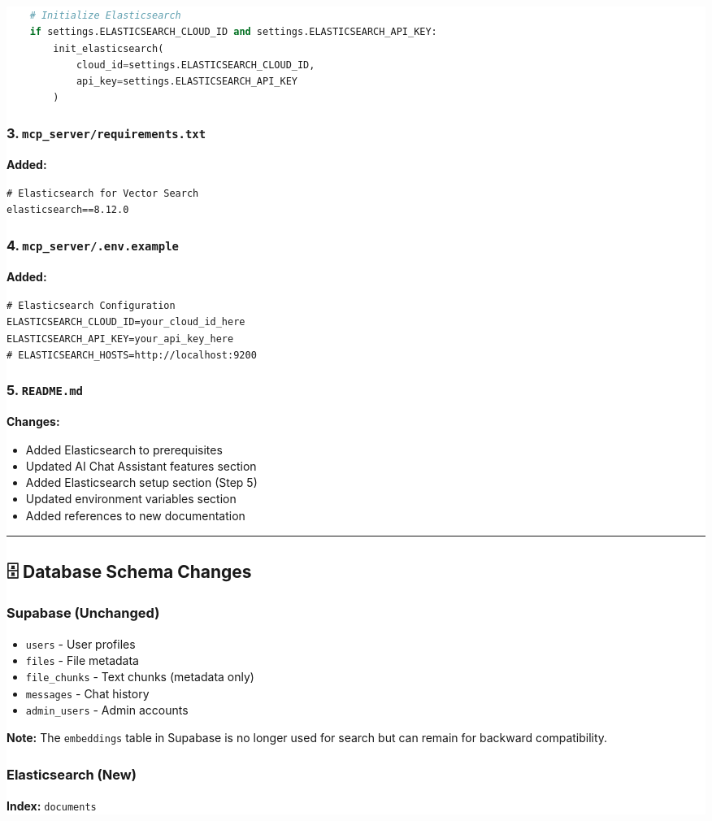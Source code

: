 ```python
    # Initialize Elasticsearch
    if settings.ELASTICSEARCH_CLOUD_ID and settings.ELASTICSEARCH_API_KEY:
        init_elasticsearch(
            cloud_id=settings.ELASTICSEARCH_CLOUD_ID,
            api_key=settings.ELASTICSEARCH_API_KEY
        )
```

### 3. `mcp_server/requirements.txt`

**Added:**
```
# Elasticsearch for Vector Search
elasticsearch==8.12.0
```

### 4. `mcp_server/.env.example`

**Added:**
```env
# Elasticsearch Configuration
ELASTICSEARCH_CLOUD_ID=your_cloud_id_here
ELASTICSEARCH_API_KEY=your_api_key_here
# ELASTICSEARCH_HOSTS=http://localhost:9200
```

### 5. `README.md`

**Changes:**
- Added Elasticsearch to prerequisites
- Updated AI Chat Assistant features section
- Added Elasticsearch setup section (Step 5)
- Updated environment variables section
- Added references to new documentation

---

## 🗄️ Database Schema Changes

### Supabase (Unchanged)
- `users` - User profiles
- `files` - File metadata
- `file_chunks` - Text chunks (metadata only)
- `messages` - Chat history
- `admin_users` - Admin accounts

**Note:** The `embeddings` table in Supabase is no longer used for search but can remain for backward compatibility.

### Elasticsearch (New)
**Index:** `documents`
